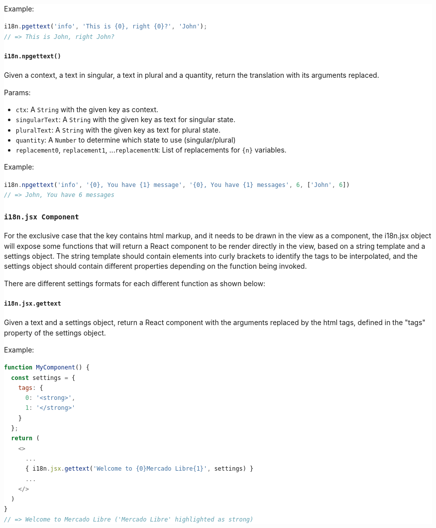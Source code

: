 Example:
```js
i18n.pgettext('info', 'This is {0}, right {0}?', 'John');
// => This is John, right John?
```

#### `i18n.npgettext()`

Given a context, a text in singular, a text in plural and a quantity, return the translation with its arguments replaced.

Params:
- `ctx`: A `String` with the given key as context.
- `singularText`: A `String` with the given key as text for singular state.
- `pluralText`: A `String` with the given key as text for plural state.
- `quantity`: A `Number` to determine which state to use (singular/plural)
- `replacement0`, `replacement1`, ...`replacementN`: List of replacements for `{n}` variables.

Example:
```js
i18n.npgettext('info', '{0}, You have {1} message', '{0}, You have {1} messages', 6, ['John', 6])
// => John, You have 6 messages
```


### `i18n.jsx Component`
For the exclusive case that the key contains html markup, and it needs to be drawn in the view as a component, the i18n.jsx object will expose some functions that will return a React component to be render directly in the view, based on a string template and a settings object.
The string template should contain elements into curly brackets to identify the tags to be interpolated, and the settings object should contain different properties depending on the function being invoked.

There are different settings formats for each different function as shown below:

#### `i18n.jsx.gettext`

Given a text and a settings object, return a React component with the arguments replaced by the html tags, defined in the "tags" property of the settings object.

Example:

```js
function MyComponent() {
  const settings = {
    tags: {
      0: '<strong>',
      1: '</strong>'
    }
  };
  return (
    <>
      ...
      { i18n.jsx.gettext('Welcome to {0}Mercado Libre{1}', settings) }
      ...
    </>
  )
}
// => Welcome to Mercado Libre ('Mercado Libre' highlighted as strong)
```
